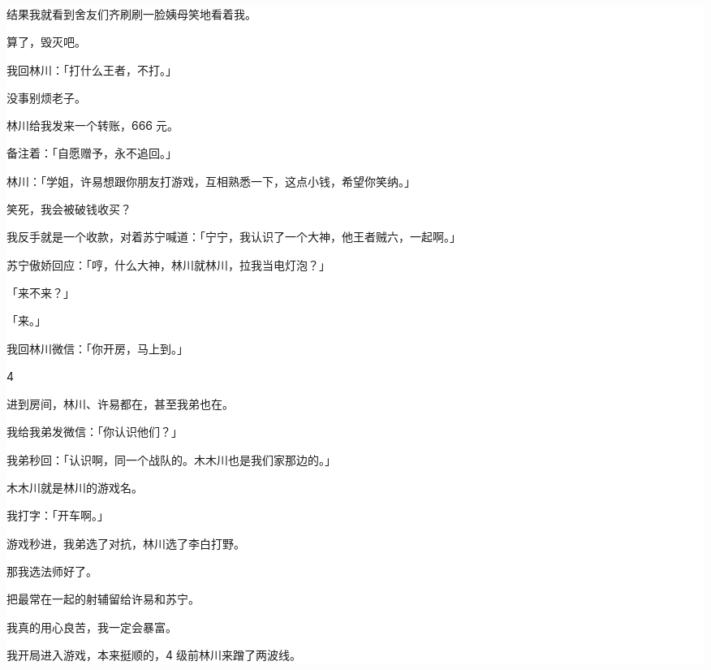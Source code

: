 
结果我就看到舍友们齐刷刷一脸姨母笑地看着我。


算了，毁灭吧。


我回林川：「打什么王者，不打。」


没事别烦老子。


林川给我发来一个转账，666 元。


备注着：「自愿赠予，永不追回。」


林川：「学姐，许易想跟你朋友打游戏，互相熟悉一下，这点小钱，希望你笑纳。」


笑死，我会被破钱收买？


我反手就是一个收款，对着苏宁喊道：「宁宁，我认识了一个大神，他王者贼六，一起啊。」


苏宁傲娇回应：「哼，什么大神，林川就林川，拉我当电灯泡？」


「来不来？」


「来。」


我回林川微信：「你开房，马上到。」


4


进到房间，林川、许易都在，甚至我弟也在。


我给我弟发微信：「你认识他们？」


我弟秒回：「认识啊，同一个战队的。木木川也是我们家那边的。」


木木川就是林川的游戏名。


我打字：「开车啊。」


游戏秒进，我弟选了对抗，林川选了李白打野。


那我选法师好了。


把最常在一起的射辅留给许易和苏宁。


我真的用心良苦，我一定会暴富。


我开局进入游戏，本来挺顺的，4 级前林川来蹭了两波线。

